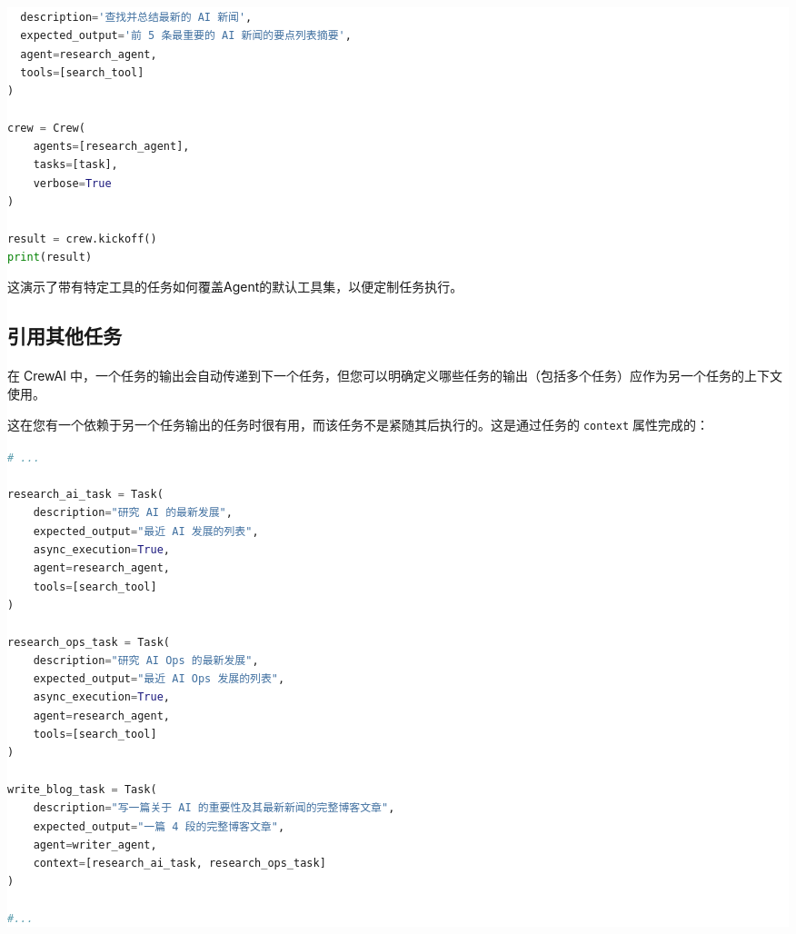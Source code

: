```python Code theme={null}
  description='查找并总结最新的 AI 新闻',
  expected_output='前 5 条最重要的 AI 新闻的要点列表摘要',
  agent=research_agent,
  tools=[search_tool]
)

crew = Crew(
    agents=[research_agent],
    tasks=[task],
    verbose=True
)

result = crew.kickoff()
print(result)
```

这演示了带有特定工具的任务如何覆盖Agent的默认工具集，以便定制任务执行。

## 引用其他任务

在 CrewAI 中，一个任务的输出会自动传递到下一个任务，但您可以明确定义哪些任务的输出（包括多个任务）应作为另一个任务的上下文使用。

这在您有一个依赖于另一个任务输出的任务时很有用，而该任务不是紧随其后执行的。这是通过任务的 `context` 属性完成的：

```python Code theme={null}
# ...

research_ai_task = Task(
    description="研究 AI 的最新发展",
    expected_output="最近 AI 发展的列表",
    async_execution=True,
    agent=research_agent,
    tools=[search_tool]
)

research_ops_task = Task(
    description="研究 AI Ops 的最新发展",
    expected_output="最近 AI Ops 发展的列表",
    async_execution=True,
    agent=research_agent,
    tools=[search_tool]
)

write_blog_task = Task(
    description="写一篇关于 AI 的重要性及其最新新闻的完整博客文章",
    expected_output="一篇 4 段的完整博客文章",
    agent=writer_agent,
    context=[research_ai_task, research_ops_task]
)

#...
```
